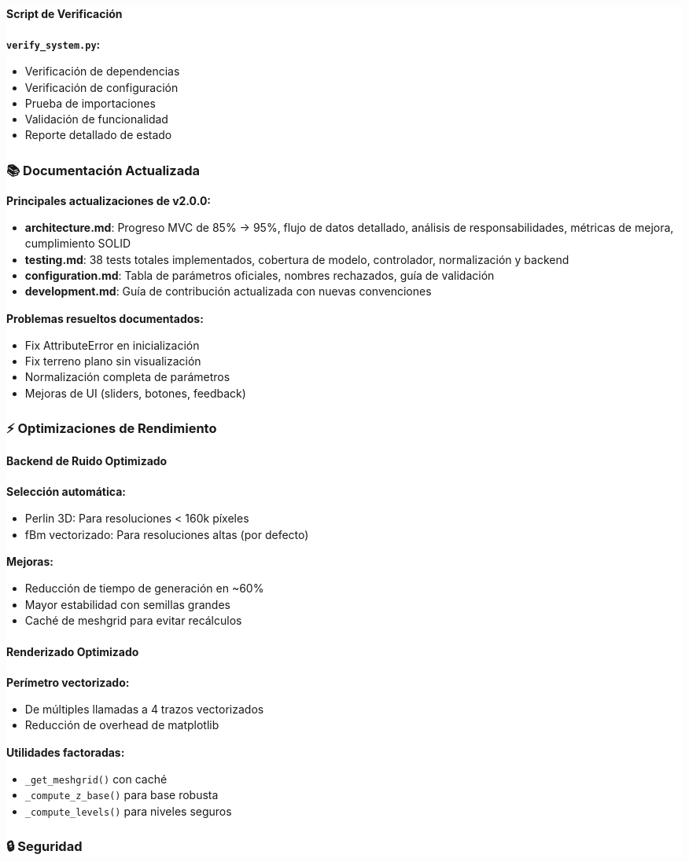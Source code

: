 #### Script de Verificación

**`verify_system.py`:**

- Verificación de dependencias
- Verificación de configuración
- Prueba de importaciones
- Validación de funcionalidad
- Reporte detallado de estado

### 📚 Documentación Actualizada

**Principales actualizaciones de v2.0.0:**

- **architecture.md**: Progreso MVC de 85% → 95%, flujo de datos detallado, análisis de responsabilidades, métricas de mejora, cumplimiento SOLID
- **testing.md**: 38 tests totales implementados, cobertura de modelo, controlador, normalización y backend
- **configuration.md**: Tabla de parámetros oficiales, nombres rechazados, guía de validación
- **development.md**: Guía de contribución actualizada con nuevas convenciones

**Problemas resueltos documentados:**

- Fix AttributeError en inicialización
- Fix terreno plano sin visualización  
- Normalización completa de parámetros
- Mejoras de UI (sliders, botones, feedback)

### ⚡ Optimizaciones de Rendimiento

#### Backend de Ruido Optimizado

**Selección automática:**

- Perlin 3D: Para resoluciones < 160k píxeles
- fBm vectorizado: Para resoluciones altas (por defecto)

**Mejoras:**

- Reducción de tiempo de generación en ~60%
- Mayor estabilidad con semillas grandes
- Caché de meshgrid para evitar recálculos

#### Renderizado Optimizado

**Perímetro vectorizado:**

- De múltiples llamadas a 4 trazos vectorizados
- Reducción de overhead de matplotlib

**Utilidades factoradas:**

- `_get_meshgrid()` con caché
- `_compute_z_base()` para base robusta
- `_compute_levels()` para niveles seguros

### 🔒 Seguridad
